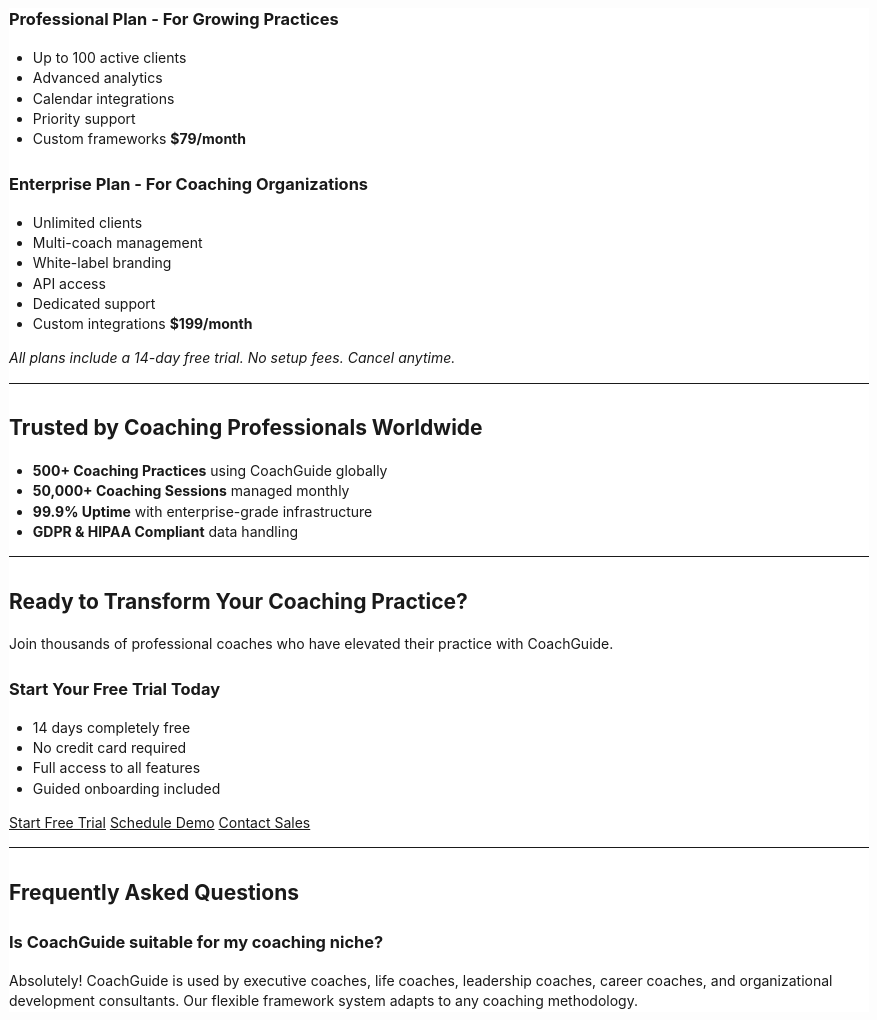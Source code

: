 ### **Professional Plan** - For Growing Practices
- Up to 100 active clients
- Advanced analytics
- Calendar integrations
- Priority support
- Custom frameworks
**$79/month**

### **Enterprise Plan** - For Coaching Organizations
- Unlimited clients
- Multi-coach management
- White-label branding
- API access
- Dedicated support
- Custom integrations
**$199/month**

*All plans include a 14-day free trial. No setup fees. Cancel anytime.*

---

## **Trusted by Coaching Professionals Worldwide**

- **500+ Coaching Practices** using CoachGuide globally
- **50,000+ Coaching Sessions** managed monthly
- **99.9% Uptime** with enterprise-grade infrastructure
- **GDPR & HIPAA Compliant** data handling

---

## **Ready to Transform Your Coaching Practice?**

Join thousands of professional coaches who have elevated their practice with CoachGuide.

### **Start Your Free Trial Today**
- 14 days completely free
- No credit card required
- Full access to all features
- Guided onboarding included

[Start Free Trial](#) [Schedule Demo](#) [Contact Sales](#)

---

## **Frequently Asked Questions**

### **Is CoachGuide suitable for my coaching niche?**
Absolutely! CoachGuide is used by executive coaches, life coaches, leadership coaches, career coaches, and organizational development consultants. Our flexible framework system adapts to any coaching methodology.
